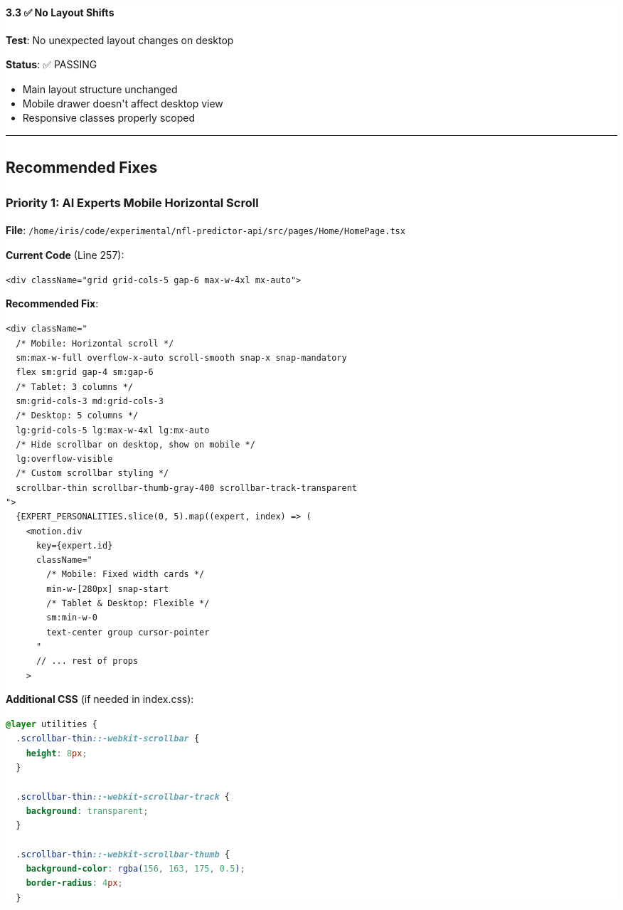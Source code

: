#### 3.3 ✅ No Layout Shifts

**Test**: No unexpected layout changes on desktop

**Status**: ✅ PASSING
- Main layout structure unchanged
- Mobile drawer doesn't affect desktop view
- Responsive classes properly scoped

---

## Recommended Fixes

### Priority 1: AI Experts Mobile Horizontal Scroll

**File**: `/home/iris/code/experimental/nfl-predictor-api/src/pages/Home/HomePage.tsx`

**Current Code** (Line 257):
```tsx
<div className="grid grid-cols-5 gap-6 max-w-4xl mx-auto">
```

**Recommended Fix**:
```tsx
<div className="
  /* Mobile: Horizontal scroll */
  sm:max-w-full overflow-x-auto scroll-smooth snap-x snap-mandatory
  flex sm:grid gap-4 sm:gap-6
  /* Tablet: 3 columns */
  sm:grid-cols-3 md:grid-cols-3
  /* Desktop: 5 columns */
  lg:grid-cols-5 lg:max-w-4xl lg:mx-auto
  /* Hide scrollbar on desktop, show on mobile */
  lg:overflow-visible
  /* Custom scrollbar styling */
  scrollbar-thin scrollbar-thumb-gray-400 scrollbar-track-transparent
">
  {EXPERT_PERSONALITIES.slice(0, 5).map((expert, index) => (
    <motion.div
      key={expert.id}
      className="
        /* Mobile: Fixed width cards */
        min-w-[280px] snap-start
        /* Tablet & Desktop: Flexible */
        sm:min-w-0
        text-center group cursor-pointer
      "
      // ... rest of props
    >
```

**Additional CSS** (if needed in index.css):
```css
@layer utilities {
  .scrollbar-thin::-webkit-scrollbar {
    height: 8px;
  }

  .scrollbar-thin::-webkit-scrollbar-track {
    background: transparent;
  }

  .scrollbar-thin::-webkit-scrollbar-thumb {
    background-color: rgba(156, 163, 175, 0.5);
    border-radius: 4px;
  }
```